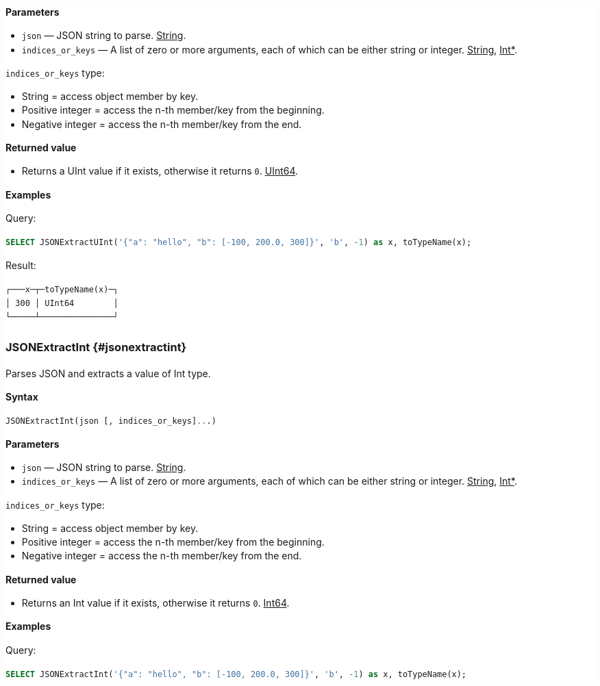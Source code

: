 **Parameters**

- `json` — JSON string to parse. [String](../data-types/string.md).
- `indices_or_keys` — A list of zero or more arguments, each of which can be either string or integer. [String](../data-types/string.md), [Int*](../data-types/int-uint.md).

`indices_or_keys` type:
- String = access object member by key.
- Positive integer = access the n-th member/key from the beginning.
- Negative integer = access the n-th member/key from the end.

**Returned value**

- Returns a UInt value if it exists, otherwise it returns `0`. [UInt64](../data-types/int-uint.md).

**Examples**

Query:

```sql
SELECT JSONExtractUInt('{"a": "hello", "b": [-100, 200.0, 300]}', 'b', -1) as x, toTypeName(x);
```

Result:

```response
┌───x─┬─toTypeName(x)─┐
│ 300 │ UInt64        │
└─────┴───────────────┘
```

### JSONExtractInt {#jsonextractint}

Parses JSON and extracts a value of Int type.

**Syntax**

```sql
JSONExtractInt(json [, indices_or_keys]...)
```

**Parameters**

- `json` — JSON string to parse. [String](../data-types/string.md).
- `indices_or_keys` — A list of zero or more arguments, each of which can be either string or integer. [String](../data-types/string.md), [Int*](../data-types/int-uint.md).

`indices_or_keys` type:
- String = access object member by key.
- Positive integer = access the n-th member/key from the beginning.
- Negative integer = access the n-th member/key from the end.

**Returned value**

- Returns an Int value if it exists, otherwise it returns `0`. [Int64](../data-types/int-uint.md).

**Examples**

Query:

```sql
SELECT JSONExtractInt('{"a": "hello", "b": [-100, 200.0, 300]}', 'b', -1) as x, toTypeName(x);
```
